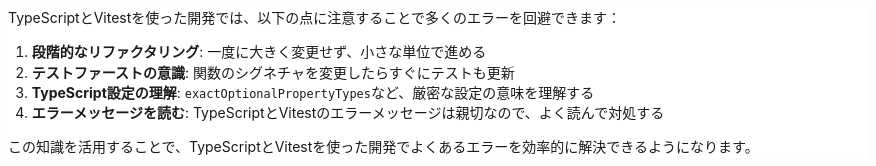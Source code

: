 TypeScriptとVitestを使った開発では、以下の点に注意することで多くのエラーを回避できます：

1. **段階的なリファクタリング**: 一度に大きく変更せず、小さな単位で進める
2. **テストファーストの意識**: 関数のシグネチャを変更したらすぐにテストも更新
3. **TypeScript設定の理解**: `exactOptionalPropertyTypes`など、厳密な設定の意味を理解する
4. **エラーメッセージを読む**: TypeScriptとVitestのエラーメッセージは親切なので、よく読んで対処する

この知識を活用することで、TypeScriptとVitestを使った開発でよくあるエラーを効率的に解決できるようになります。